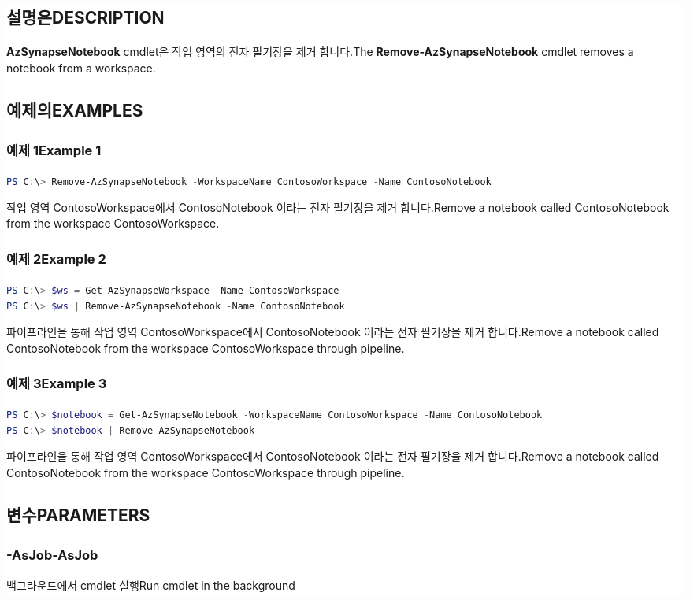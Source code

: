 ## <span data-ttu-id="52c11-108">설명은</span><span class="sxs-lookup"><span data-stu-id="52c11-108">DESCRIPTION</span></span>
<span data-ttu-id="52c11-109">**AzSynapseNotebook** cmdlet은 작업 영역의 전자 필기장을 제거 합니다.</span><span class="sxs-lookup"><span data-stu-id="52c11-109">The **Remove-AzSynapseNotebook** cmdlet removes a notebook from a workspace.</span></span>

## <span data-ttu-id="52c11-110">예제의</span><span class="sxs-lookup"><span data-stu-id="52c11-110">EXAMPLES</span></span>

### <span data-ttu-id="52c11-111">예제 1</span><span class="sxs-lookup"><span data-stu-id="52c11-111">Example 1</span></span>
```powershell
PS C:\> Remove-AzSynapseNotebook -WorkspaceName ContosoWorkspace -Name ContosoNotebook
```

<span data-ttu-id="52c11-112">작업 영역 ContosoWorkspace에서 ContosoNotebook 이라는 전자 필기장을 제거 합니다.</span><span class="sxs-lookup"><span data-stu-id="52c11-112">Remove a notebook called ContosoNotebook from the workspace ContosoWorkspace.</span></span>

### <span data-ttu-id="52c11-113">예제 2</span><span class="sxs-lookup"><span data-stu-id="52c11-113">Example 2</span></span>
```powershell
PS C:\> $ws = Get-AzSynapseWorkspace -Name ContosoWorkspace
PS C:\> $ws | Remove-AzSynapseNotebook -Name ContosoNotebook
```

<span data-ttu-id="52c11-114">파이프라인을 통해 작업 영역 ContosoWorkspace에서 ContosoNotebook 이라는 전자 필기장을 제거 합니다.</span><span class="sxs-lookup"><span data-stu-id="52c11-114">Remove a notebook called ContosoNotebook from the workspace ContosoWorkspace through pipeline.</span></span>

### <span data-ttu-id="52c11-115">예제 3</span><span class="sxs-lookup"><span data-stu-id="52c11-115">Example 3</span></span>
```powershell
PS C:\> $notebook = Get-AzSynapseNotebook -WorkspaceName ContosoWorkspace -Name ContosoNotebook
PS C:\> $notebook | Remove-AzSynapseNotebook
```

<span data-ttu-id="52c11-116">파이프라인을 통해 작업 영역 ContosoWorkspace에서 ContosoNotebook 이라는 전자 필기장을 제거 합니다.</span><span class="sxs-lookup"><span data-stu-id="52c11-116">Remove a notebook called ContosoNotebook from the workspace ContosoWorkspace through pipeline.</span></span>

## <span data-ttu-id="52c11-117">변수</span><span class="sxs-lookup"><span data-stu-id="52c11-117">PARAMETERS</span></span>

### <span data-ttu-id="52c11-118">-AsJob</span><span class="sxs-lookup"><span data-stu-id="52c11-118">-AsJob</span></span>
<span data-ttu-id="52c11-119">백그라운드에서 cmdlet 실행</span><span class="sxs-lookup"><span data-stu-id="52c11-119">Run cmdlet in the background</span></span>
